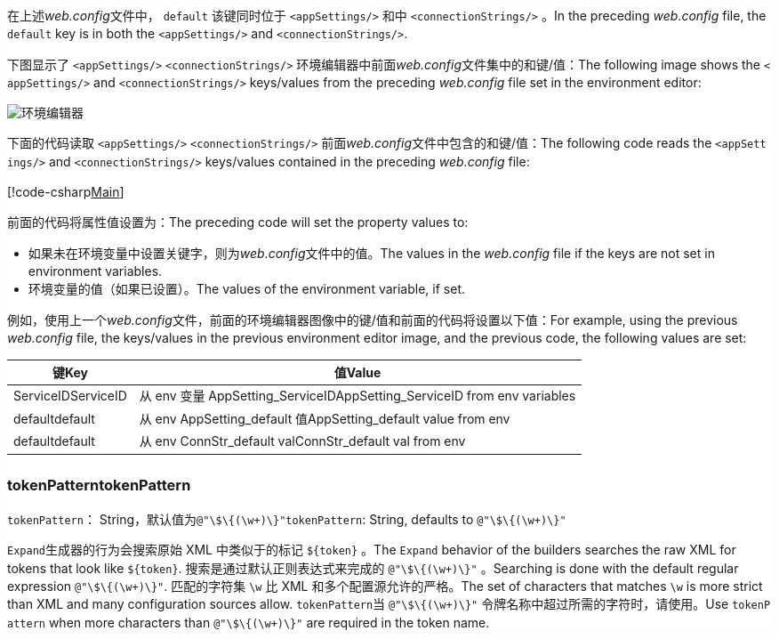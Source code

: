 <span data-ttu-id="7e7f0-184">在上述*web.config*文件中， `default` 该键同时位于 `<appSettings/>` 和中 `<connectionStrings/>` 。</span><span class="sxs-lookup"><span data-stu-id="7e7f0-184">In the preceding *web.config* file, the `default` key is in both the `<appSettings/>` and `<connectionStrings/>`.</span></span>

<span data-ttu-id="7e7f0-185">下图显示了 `<appSettings/>` `<connectionStrings/>` 环境编辑器中前面*web.config*文件集中的和键/值：</span><span class="sxs-lookup"><span data-stu-id="7e7f0-185">The following image shows the `<appSettings/>` and `<connectionStrings/>` keys/values from the preceding *web.config* file set in the environment editor:</span></span>

![环境编辑器](config-builder/static/prefix.png)

<span data-ttu-id="7e7f0-187">下面的代码读取 `<appSettings/>` `<connectionStrings/>` 前面*web.config*文件中包含的和键/值：</span><span class="sxs-lookup"><span data-stu-id="7e7f0-187">The following code reads the `<appSettings/>` and `<connectionStrings/>` keys/values contained in the preceding *web.config* file:</span></span>

[!code-csharp[Main](config-builder/MyConfigBuilders/About2.aspx.cs?name=snippet)]

<span data-ttu-id="7e7f0-188">前面的代码将属性值设置为：</span><span class="sxs-lookup"><span data-stu-id="7e7f0-188">The preceding code will set the property values to:</span></span>

* <span data-ttu-id="7e7f0-189">如果未在环境变量中设置关键字，则为*web.config*文件中的值。</span><span class="sxs-lookup"><span data-stu-id="7e7f0-189">The values in the *web.config* file if the keys are not set in environment variables.</span></span>
* <span data-ttu-id="7e7f0-190">环境变量的值（如果已设置）。</span><span class="sxs-lookup"><span data-stu-id="7e7f0-190">The values of the environment variable, if set.</span></span>

<span data-ttu-id="7e7f0-191">例如，使用上一个*web.config*文件，前面的环境编辑器图像中的键/值和前面的代码将设置以下值：</span><span class="sxs-lookup"><span data-stu-id="7e7f0-191">For example, using the previous *web.config* file, the keys/values in the previous  environment editor image, and the previous code, the following values are set:</span></span>

|  <span data-ttu-id="7e7f0-192">键</span><span class="sxs-lookup"><span data-stu-id="7e7f0-192">Key</span></span>              | <span data-ttu-id="7e7f0-193">值</span><span class="sxs-lookup"><span data-stu-id="7e7f0-193">Value</span></span> |
| ----------------- | ------------ |
|     <span data-ttu-id="7e7f0-194">ServiceID</span><span class="sxs-lookup"><span data-stu-id="7e7f0-194">ServiceID</span></span>           | <span data-ttu-id="7e7f0-195">从 env 变量 AppSetting_ServiceID</span><span class="sxs-lookup"><span data-stu-id="7e7f0-195">AppSetting_ServiceID from env variables</span></span>|
|    <span data-ttu-id="7e7f0-196">default</span><span class="sxs-lookup"><span data-stu-id="7e7f0-196">default</span></span>            | <span data-ttu-id="7e7f0-197">从 env AppSetting_default 值</span><span class="sxs-lookup"><span data-stu-id="7e7f0-197">AppSetting_default value from env</span></span> |
|    <span data-ttu-id="7e7f0-198">default</span><span class="sxs-lookup"><span data-stu-id="7e7f0-198">default</span></span>         | <span data-ttu-id="7e7f0-199">从 env ConnStr_default val</span><span class="sxs-lookup"><span data-stu-id="7e7f0-199">ConnStr_default val from env</span></span>|

### <a name="tokenpattern"></a><span data-ttu-id="7e7f0-200">tokenPattern</span><span class="sxs-lookup"><span data-stu-id="7e7f0-200">tokenPattern</span></span>

<span data-ttu-id="7e7f0-201">`tokenPattern`： String，默认值为`@"\$\{(\w+)\}"`</span><span class="sxs-lookup"><span data-stu-id="7e7f0-201">`tokenPattern`: String, defaults to `@"\$\{(\w+)\}"`</span></span>

<span data-ttu-id="7e7f0-202">`Expand`生成器的行为会搜索原始 XML 中类似于的标记 `${token}` 。</span><span class="sxs-lookup"><span data-stu-id="7e7f0-202">The `Expand` behavior of the builders searches the raw XML for tokens that look like `${token}`.</span></span> <span data-ttu-id="7e7f0-203">搜索是通过默认正则表达式来完成的 `@"\$\{(\w+)\}"` 。</span><span class="sxs-lookup"><span data-stu-id="7e7f0-203">Searching is done with the default regular expression `@"\$\{(\w+)\}"`.</span></span> <span data-ttu-id="7e7f0-204">匹配的字符集 `\w` 比 XML 和多个配置源允许的严格。</span><span class="sxs-lookup"><span data-stu-id="7e7f0-204">The set of characters that matches `\w` is more strict than XML and many configuration sources allow.</span></span> <span data-ttu-id="7e7f0-205">`tokenPattern`当 `@"\$\{(\w+)\}"` 令牌名称中超过所需的字符时，请使用。</span><span class="sxs-lookup"><span data-stu-id="7e7f0-205">Use `tokenPattern` when more characters than `@"\$\{(\w+)\}"` are required in the token name.</span></span>

